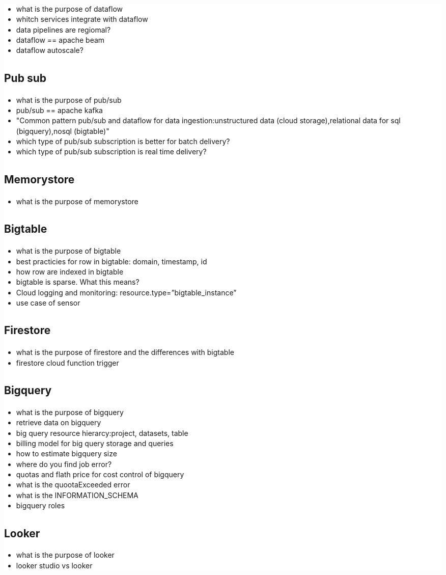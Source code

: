 - what is the purpose of dataflow
- whitch services integrate with dataflow
- data pipelines are regiomal?
- dataflow == apache beam
- dataflow autoscale?

## Pub sub

- what is the purpose of pub/sub
- pub/sub == apache kafka
- "Common pattern pub/sub and dataflow for data ingestion:unstructured data (cloud storage),relational data for sql (bigquery),nosql (bigtable)"
- which type of pub/sub subscription is better for batch delivery?
- which type of pub/sub subscription is real time delivery?

## Memorystore

- what is the purpose of memorystore

## Bigtable

- what is the purpose of bigtable
- best practicies for row in bigtable: domain, timestamp, id
- how row are indexed in bigtable
- bigtable is sparse. What this means?
- Cloud logging and monitoring: resource.type=”bigtable_instance”
- use case of sensor

## Firestore

- what is the purpose of firestore and the differences with bigtable
- firestore cloud function trigger

## Bigquery

- what is the purpose of bigquery
- retrieve data on bigquery
- big query resource hierarcy:project, datasets, table
- billing model for big query storage and queries
- how to estimate bigquery size
- where do you find job error?
- quotas and flath price for cost control of bigquery
- what is the quootaExceeded error
- what is the INFORMATION_SCHEMA
- bigquery roles

## Looker

- what is the purpose of looker
- looker studio vs looker

